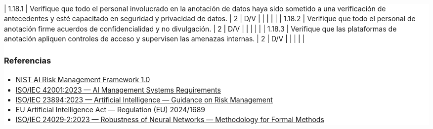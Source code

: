 | 1.18.1 | Verifique que todo el personal involucrado en la anotación de datos haya sido sometido a una verificación de antecedentes y esté capacitado en seguridad y privacidad de datos.                                                                                                                                                                                                      |   2   | D/V |        |                                                                                                                                                               |     |     |
| 1.18.2 | Verifique que todo el personal de anotación firme acuerdos de confidencialidad y no divulgación.                                                                                                                                                                                                                                                                                     |   2   | D/V |        |                                                                                                                                                               |     |     |
| 1.18.3 | Verifique que las plataformas de anotación apliquen controles de acceso y supervisen las amenazas internas.                                                                                                                                                                                                                                                                          |   2   | D/V |        |                                                                                                                                                               |     |     |

### Referencias

* [NIST AI Risk Management Framework 1.0](https://nvlpubs.nist.gov/nistpubs/ai/nist.ai.100-1.pdf)
* [ISO/IEC 42001:2023 — AI Management Systems Requirements](https://www.iso.org/standard/81230.html)
* [ISO/IEC 23894:2023 — Artificial Intelligence — Guidance on Risk Management](https://www.iso.org/standard/77304.html)
* [EU Artificial Intelligence Act — Regulation (EU) 2024/1689](https://eur-lex.europa.eu/eli/reg/2024/1689/oj)
* [ISO/IEC 24029‑2:2023 — Robustness of Neural Networks — Methodology for Formal Methods](https://www.iso.org/standard/79804.html)

